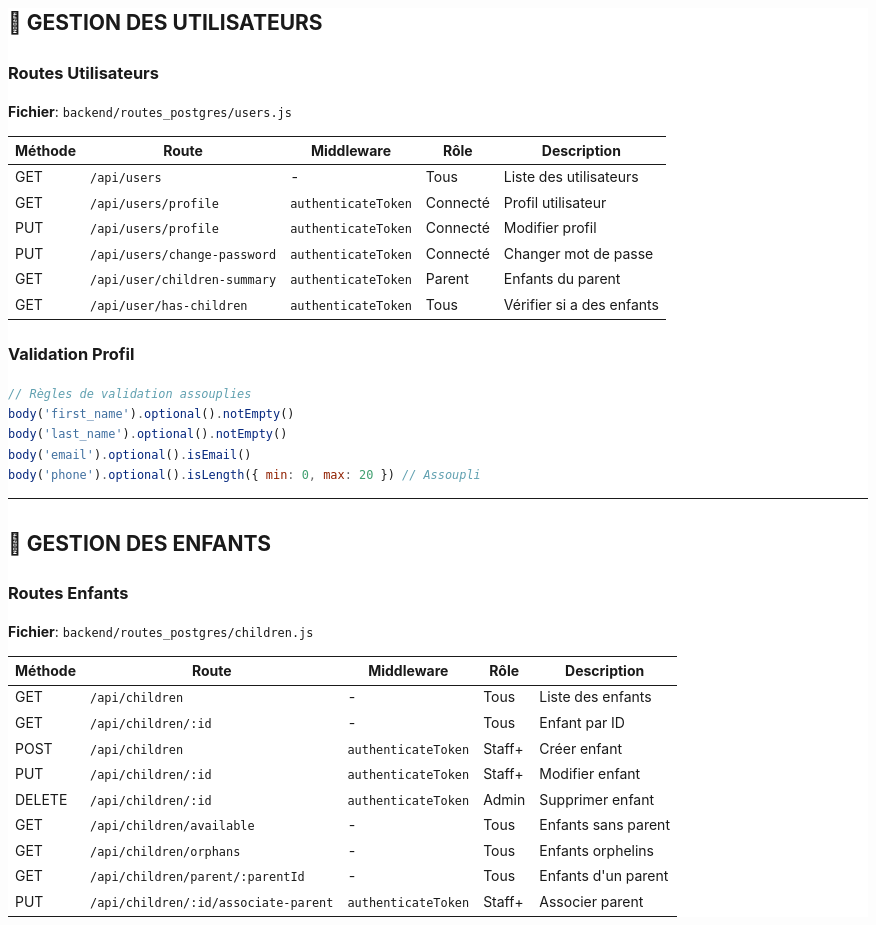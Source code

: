 
## 👥 GESTION DES UTILISATEURS

### **Routes Utilisateurs**
**Fichier**: `backend/routes_postgres/users.js`

| Méthode | Route | Middleware | Rôle | Description |
|---------|-------|------------|------|-------------|
| GET | `/api/users` | - | Tous | Liste des utilisateurs |
| GET | `/api/users/profile` | `authenticateToken` | Connecté | Profil utilisateur |
| PUT | `/api/users/profile` | `authenticateToken` | Connecté | Modifier profil |
| PUT | `/api/users/change-password` | `authenticateToken` | Connecté | Changer mot de passe |
| GET | `/api/user/children-summary` | `authenticateToken` | Parent | Enfants du parent |
| GET | `/api/user/has-children` | `authenticateToken` | Tous | Vérifier si a des enfants |

### **Validation Profil**
```javascript
// Règles de validation assouplies
body('first_name').optional().notEmpty()
body('last_name').optional().notEmpty()
body('email').optional().isEmail()
body('phone').optional().isLength({ min: 0, max: 20 }) // Assoupli
```

---

## 👶 GESTION DES ENFANTS

### **Routes Enfants**
**Fichier**: `backend/routes_postgres/children.js`

| Méthode | Route | Middleware | Rôle | Description |
|---------|-------|------------|------|-------------|
| GET | `/api/children` | - | Tous | Liste des enfants |
| GET | `/api/children/:id` | - | Tous | Enfant par ID |
| POST | `/api/children` | `authenticateToken` | Staff+ | Créer enfant |
| PUT | `/api/children/:id` | `authenticateToken` | Staff+ | Modifier enfant |
| DELETE | `/api/children/:id` | `authenticateToken` | Admin | Supprimer enfant |
| GET | `/api/children/available` | - | Tous | Enfants sans parent |
| GET | `/api/children/orphans` | - | Tous | Enfants orphelins |
| GET | `/api/children/parent/:parentId` | - | Tous | Enfants d'un parent |
| PUT | `/api/children/:id/associate-parent` | `authenticateToken` | Staff+ | Associer parent |
